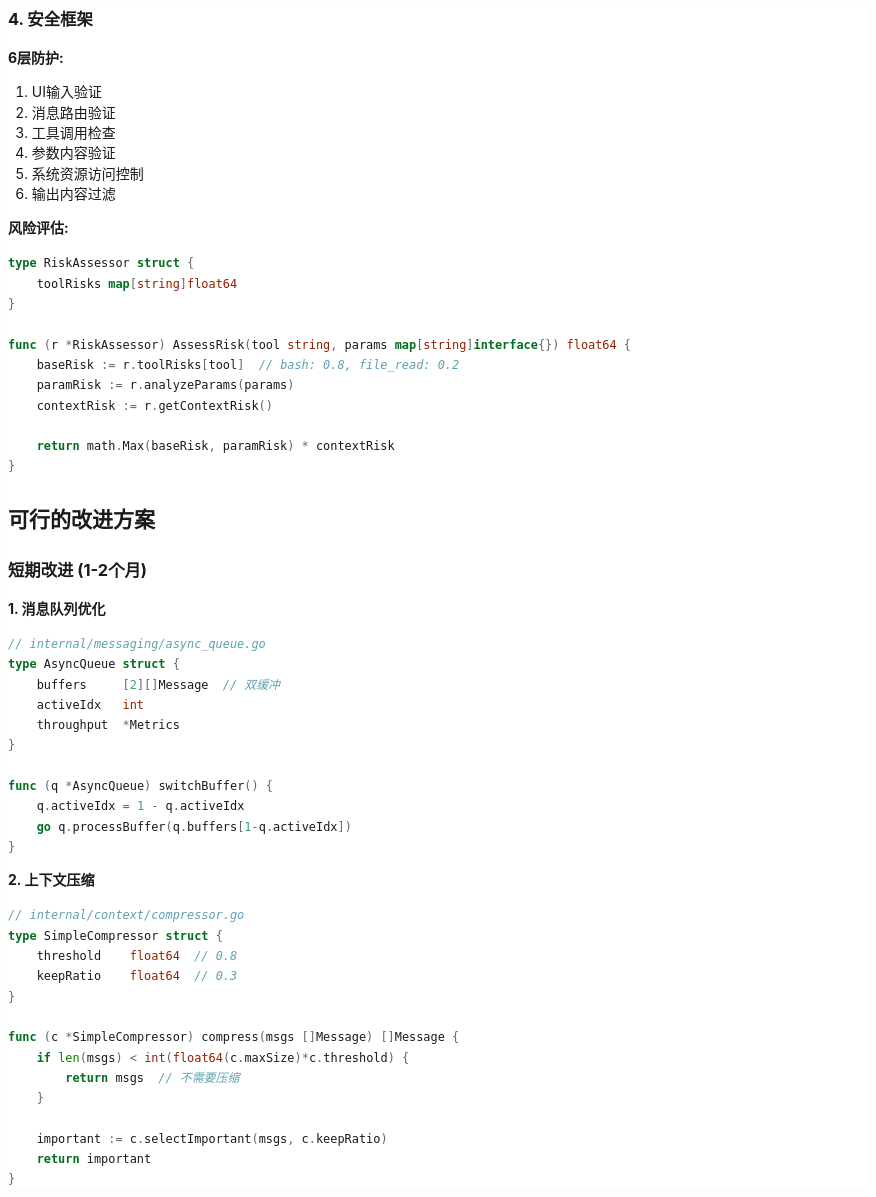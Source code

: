 ### 4. 安全框架

**6层防护:**
1. UI输入验证
2. 消息路由验证
3. 工具调用检查
4. 参数内容验证
5. 系统资源访问控制
6. 输出内容过滤

**风险评估:**
```go
type RiskAssessor struct {
    toolRisks map[string]float64
}

func (r *RiskAssessor) AssessRisk(tool string, params map[string]interface{}) float64 {
    baseRisk := r.toolRisks[tool]  // bash: 0.8, file_read: 0.2
    paramRisk := r.analyzeParams(params)
    contextRisk := r.getContextRisk()
    
    return math.Max(baseRisk, paramRisk) * contextRisk
}
```

## 可行的改进方案

### 短期改进 (1-2个月)

**1. 消息队列优化**
```go
// internal/messaging/async_queue.go
type AsyncQueue struct {
    buffers     [2][]Message  // 双缓冲
    activeIdx   int
    throughput  *Metrics
}

func (q *AsyncQueue) switchBuffer() {
    q.activeIdx = 1 - q.activeIdx
    go q.processBuffer(q.buffers[1-q.activeIdx])
}
```

**2. 上下文压缩**
```go
// internal/context/compressor.go
type SimpleCompressor struct {
    threshold    float64  // 0.8
    keepRatio    float64  // 0.3
}

func (c *SimpleCompressor) compress(msgs []Message) []Message {
    if len(msgs) < int(float64(c.maxSize)*c.threshold) {
        return msgs  // 不需要压缩
    }
    
    important := c.selectImportant(msgs, c.keepRatio)
    return important
}
```
